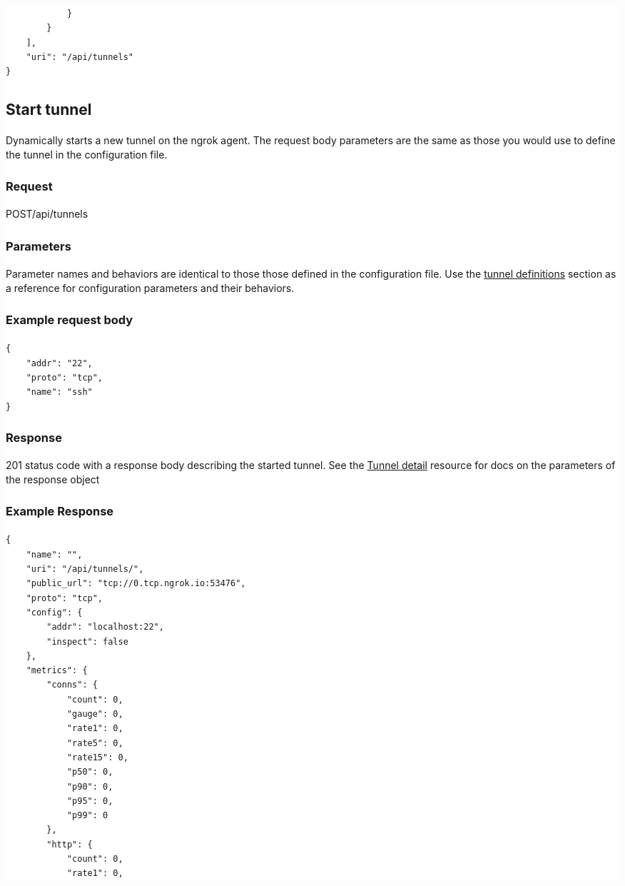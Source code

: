 ```
            }
        }
    ],
    "uri": "/api/tunnels"
}
```

## Start tunnel

Dynamically starts a new tunnel on the ngrok agent. The request body parameters are the same as those you would use to define the tunnel in the configuration file.

### Request

POST/api/tunnels

### Parameters

Parameter names and behaviors are identical to those those defined in the configuration file. Use the [tunnel definitions](/agent/config/v2/#tunnel-configurations) section as a reference for configuration parameters and their behaviors.

### Example request body

```
{
    "addr": "22",
    "proto": "tcp",
    "name": "ssh"
}
```

### Response

201 status code with a response body describing the started tunnel. See the [Tunnel detail](#tunnel-detail) resource for docs on the parameters of the response object

### Example Response

```
{
    "name": "",
    "uri": "/api/tunnels/",
    "public_url": "tcp://0.tcp.ngrok.io:53476",
    "proto": "tcp",
    "config": {
        "addr": "localhost:22",
        "inspect": false
    },
    "metrics": {
        "conns": {
            "count": 0,
            "gauge": 0,
            "rate1": 0,
            "rate5": 0,
            "rate15": 0,
            "p50": 0,
            "p90": 0,
            "p95": 0,
            "p99": 0
        },
        "http": {
            "count": 0,
            "rate1": 0,
```
